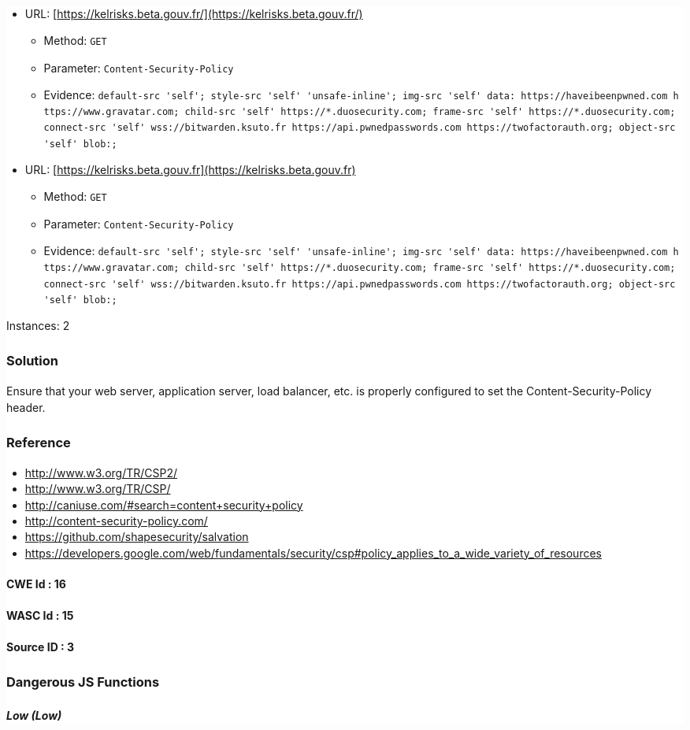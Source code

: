   
  
* URL: [https://kelrisks.beta.gouv.fr/](https://kelrisks.beta.gouv.fr/)
  
  
  * Method: `GET`
  
  
  * Parameter: `Content-Security-Policy`
  
  
  * Evidence: `default-src 'self'; style-src 'self' 'unsafe-inline'; img-src 'self' data: https://haveibeenpwned.com https://www.gravatar.com; child-src 'self' https://*.duosecurity.com; frame-src 'self' https://*.duosecurity.com; connect-src 'self' wss://bitwarden.ksuto.fr https://api.pwnedpasswords.com https://twofactorauth.org; object-src 'self' blob:;`
  
  
  
  
* URL: [https://kelrisks.beta.gouv.fr](https://kelrisks.beta.gouv.fr)
  
  
  * Method: `GET`
  
  
  * Parameter: `Content-Security-Policy`
  
  
  * Evidence: `default-src 'self'; style-src 'self' 'unsafe-inline'; img-src 'self' data: https://haveibeenpwned.com https://www.gravatar.com; child-src 'self' https://*.duosecurity.com; frame-src 'self' https://*.duosecurity.com; connect-src 'self' wss://bitwarden.ksuto.fr https://api.pwnedpasswords.com https://twofactorauth.org; object-src 'self' blob:;`
  
  
  
  
Instances: 2
  
### Solution
<p>Ensure that your web server, application server, load balancer, etc. is properly configured to set the Content-Security-Policy header.</p>
  
### Reference
* http://www.w3.org/TR/CSP2/
* http://www.w3.org/TR/CSP/
* http://caniuse.com/#search=content+security+policy
* http://content-security-policy.com/
* https://github.com/shapesecurity/salvation
* https://developers.google.com/web/fundamentals/security/csp#policy_applies_to_a_wide_variety_of_resources

  
#### CWE Id : 16
  
#### WASC Id : 15
  
#### Source ID : 3

  
  
  
  
### Dangerous JS Functions
##### Low (Low)
  